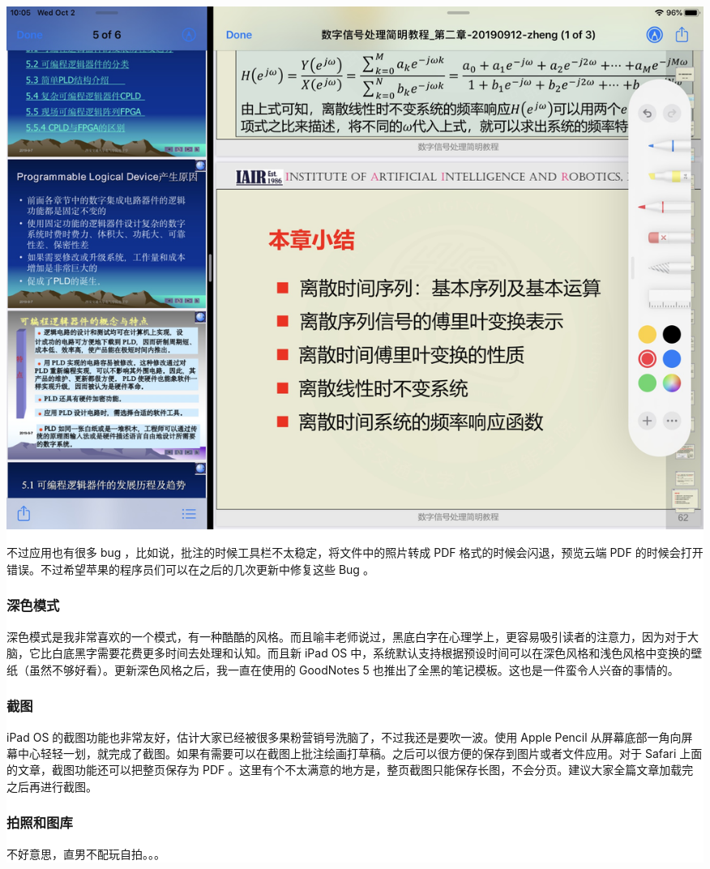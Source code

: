 ![](/img/ipados-short-introduction/191002-2.jpg)

不过应用也有很多 bug ，比如说，批注的时候工具栏不太稳定，将文件中的照片转成 PDF 格式的时候会闪退，预览云端 PDF 的时候会打开错误。不过希望苹果的程序员们可以在之后的几次更新中修复这些 Bug 。

### 深色模式

深色模式是我非常喜欢的一个模式，有一种酷酷的风格。而且喻丰老师说过，黑底白字在心理学上，更容易吸引读者的注意力，因为对于大脑，它比白底黑字需要花费更多时间去处理和认知。而且新 iPad OS 中，系统默认支持根据预设时间可以在深色风格和浅色风格中变换的壁纸（虽然不够好看）。更新深色风格之后，我一直在使用的 GoodNotes 5 也推出了全黑的笔记模板。这也是一件蛮令人兴奋的事情的。

### 截图

iPad OS 的截图功能也非常友好，估计大家已经被很多果粉营销号洗脑了，不过我还是要吹一波。使用 Apple Pencil 从屏幕底部一角向屏幕中心轻轻一划，就完成了截图。如果有需要可以在截图上批注绘画打草稿。之后可以很方便的保存到图片或者文件应用。对于 Safari 上面的文章，截图功能还可以把整页保存为 PDF 。这里有个不太满意的地方是，整页截图只能保存长图，不会分页。建议大家全篇文章加载完之后再进行截图。

### 拍照和图库

不好意思，直男不配玩自拍。。。
